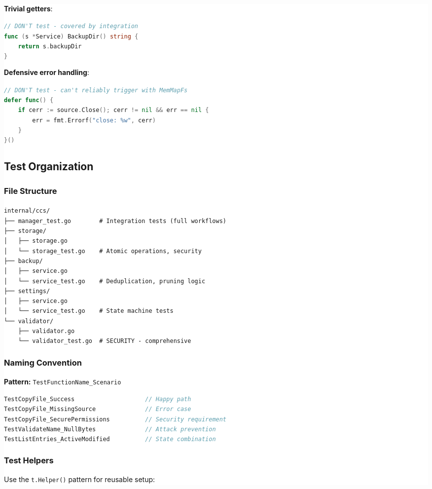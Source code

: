 **Trivial getters**:
```go
// DON'T test - covered by integration
func (s *Service) BackupDir() string {
    return s.backupDir
}
```

**Defensive error handling**:
```go
// DON'T test - can't reliably trigger with MemMapFs
defer func() {
    if cerr := source.Close(); cerr != nil && err == nil {
        err = fmt.Errorf("close: %w", cerr)
    }
}()
```

## Test Organization

### File Structure

```
internal/ccs/
├── manager_test.go        # Integration tests (full workflows)
├── storage/
│   ├── storage.go
│   └── storage_test.go    # Atomic operations, security
├── backup/
│   ├── service.go
│   └── service_test.go    # Deduplication, pruning logic
├── settings/
│   ├── service.go
│   └── service_test.go    # State machine tests
└── validator/
    ├── validator.go
    └── validator_test.go  # SECURITY - comprehensive
```

### Naming Convention

**Pattern:** `TestFunctionName_Scenario`

```go
TestCopyFile_Success                    // Happy path
TestCopyFile_MissingSource              // Error case
TestCopyFile_SecurePermissions          // Security requirement
TestValidateName_NullBytes              // Attack prevention
TestListEntries_ActiveModified          // State combination
```

### Test Helpers

Use the `t.Helper()` pattern for reusable setup:
